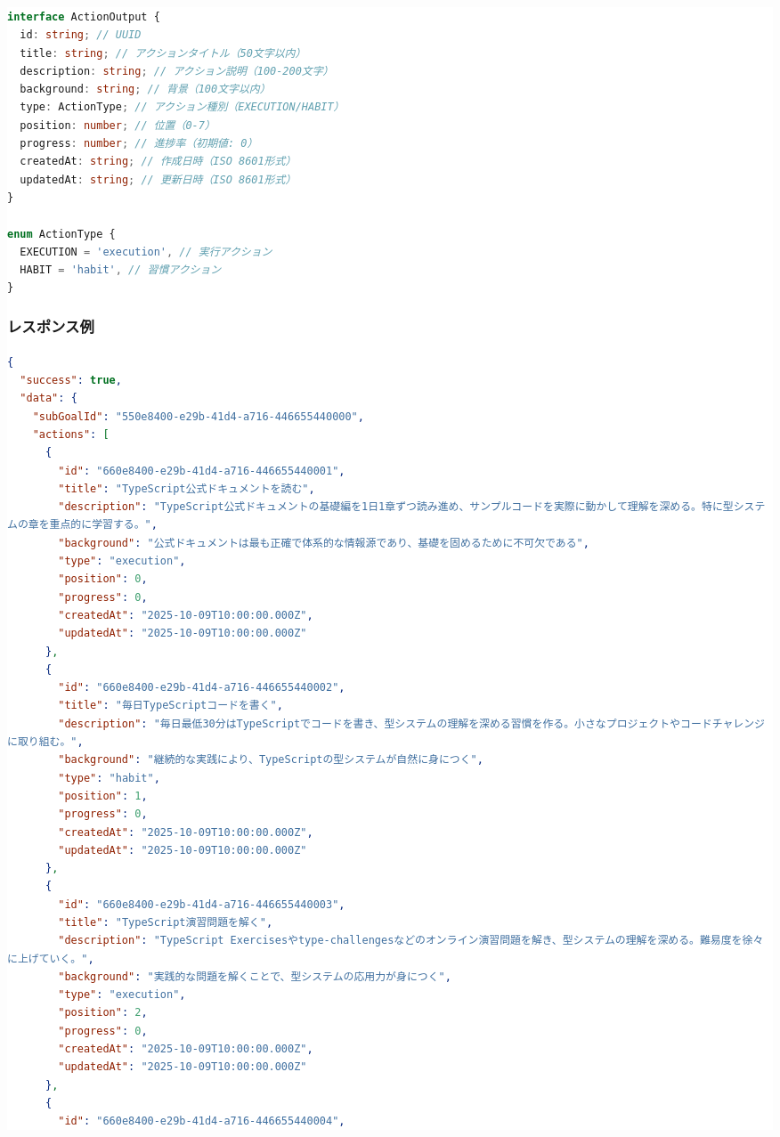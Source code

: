 ```typescript
interface ActionOutput {
  id: string; // UUID
  title: string; // アクションタイトル（50文字以内）
  description: string; // アクション説明（100-200文字）
  background: string; // 背景（100文字以内）
  type: ActionType; // アクション種別（EXECUTION/HABIT）
  position: number; // 位置（0-7）
  progress: number; // 進捗率（初期値: 0）
  createdAt: string; // 作成日時（ISO 8601形式）
  updatedAt: string; // 更新日時（ISO 8601形式）
}

enum ActionType {
  EXECUTION = 'execution', // 実行アクション
  HABIT = 'habit', // 習慣アクション
}
```

### レスポンス例

```json
{
  "success": true,
  "data": {
    "subGoalId": "550e8400-e29b-41d4-a716-446655440000",
    "actions": [
      {
        "id": "660e8400-e29b-41d4-a716-446655440001",
        "title": "TypeScript公式ドキュメントを読む",
        "description": "TypeScript公式ドキュメントの基礎編を1日1章ずつ読み進め、サンプルコードを実際に動かして理解を深める。特に型システムの章を重点的に学習する。",
        "background": "公式ドキュメントは最も正確で体系的な情報源であり、基礎を固めるために不可欠である",
        "type": "execution",
        "position": 0,
        "progress": 0,
        "createdAt": "2025-10-09T10:00:00.000Z",
        "updatedAt": "2025-10-09T10:00:00.000Z"
      },
      {
        "id": "660e8400-e29b-41d4-a716-446655440002",
        "title": "毎日TypeScriptコードを書く",
        "description": "毎日最低30分はTypeScriptでコードを書き、型システムの理解を深める習慣を作る。小さなプロジェクトやコードチャレンジに取り組む。",
        "background": "継続的な実践により、TypeScriptの型システムが自然に身につく",
        "type": "habit",
        "position": 1,
        "progress": 0,
        "createdAt": "2025-10-09T10:00:00.000Z",
        "updatedAt": "2025-10-09T10:00:00.000Z"
      },
      {
        "id": "660e8400-e29b-41d4-a716-446655440003",
        "title": "TypeScript演習問題を解く",
        "description": "TypeScript Exercisesやtype-challengesなどのオンライン演習問題を解き、型システムの理解を深める。難易度を徐々に上げていく。",
        "background": "実践的な問題を解くことで、型システムの応用力が身につく",
        "type": "execution",
        "position": 2,
        "progress": 0,
        "createdAt": "2025-10-09T10:00:00.000Z",
        "updatedAt": "2025-10-09T10:00:00.000Z"
      },
      {
        "id": "660e8400-e29b-41d4-a716-446655440004",
```